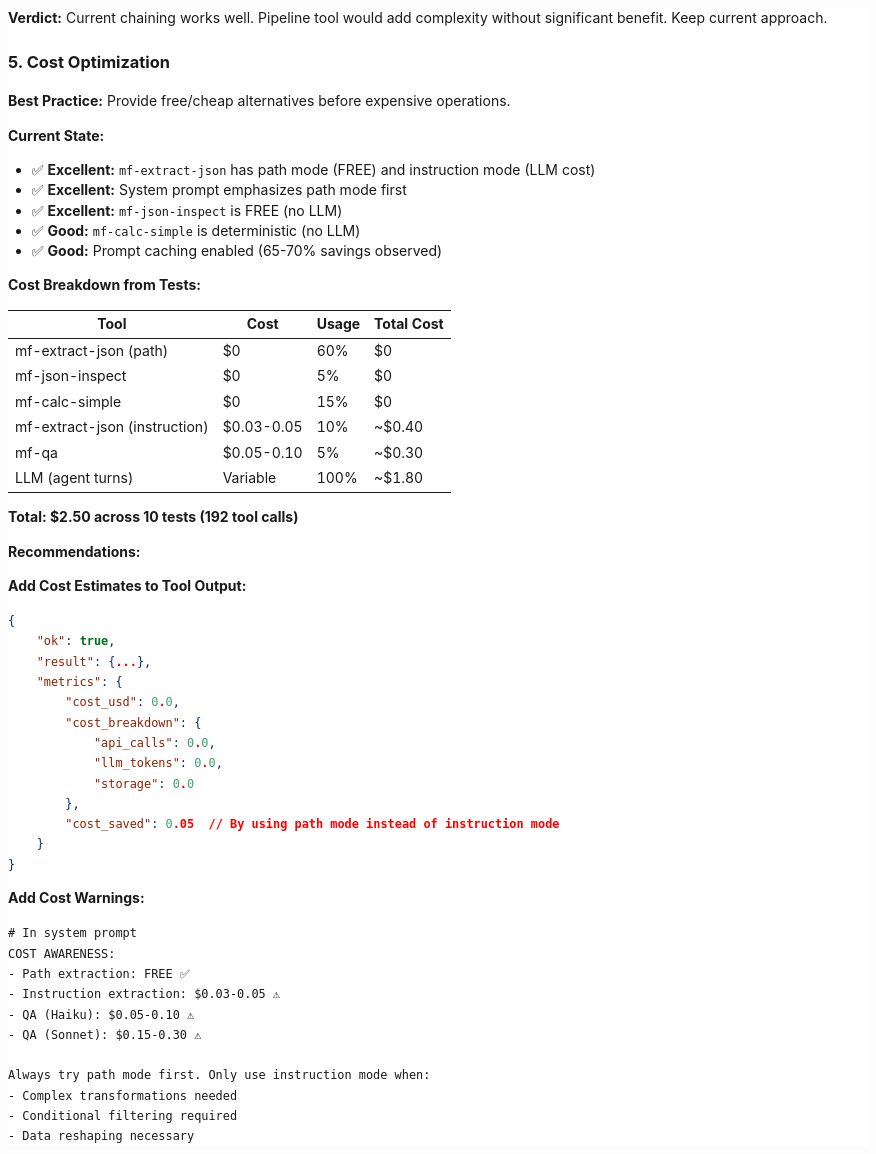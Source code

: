 **Verdict:** Current chaining works well. Pipeline tool would add complexity without significant benefit. Keep current approach.

### 5. Cost Optimization

**Best Practice:** Provide free/cheap alternatives before expensive operations.

**Current State:**
- ✅ **Excellent:** `mf-extract-json` has path mode (FREE) and instruction mode (LLM cost)
- ✅ **Excellent:** System prompt emphasizes path mode first
- ✅ **Excellent:** `mf-json-inspect` is FREE (no LLM)
- ✅ **Good:** `mf-calc-simple` is deterministic (no LLM)
- ✅ **Good:** Prompt caching enabled (65-70% savings observed)

**Cost Breakdown from Tests:**

| Tool | Cost | Usage | Total Cost |
|------|------|-------|------------|
| mf-extract-json (path) | $0 | 60% | $0 |
| mf-json-inspect | $0 | 5% | $0 |
| mf-calc-simple | $0 | 15% | $0 |
| mf-extract-json (instruction) | $0.03-0.05 | 10% | ~$0.40 |
| mf-qa | $0.05-0.10 | 5% | ~$0.30 |
| LLM (agent turns) | Variable | 100% | ~$1.80 |

**Total: $2.50 across 10 tests (192 tool calls)**

**Recommendations:**

**Add Cost Estimates to Tool Output:**
```json
{
    "ok": true,
    "result": {...},
    "metrics": {
        "cost_usd": 0.0,
        "cost_breakdown": {
            "api_calls": 0.0,
            "llm_tokens": 0.0,
            "storage": 0.0
        },
        "cost_saved": 0.05  // By using path mode instead of instruction mode
    }
}
```

**Add Cost Warnings:**
```
# In system prompt
COST AWARENESS:
- Path extraction: FREE ✅
- Instruction extraction: $0.03-0.05 ⚠️
- QA (Haiku): $0.05-0.10 ⚠️
- QA (Sonnet): $0.15-0.30 ⚠️

Always try path mode first. Only use instruction mode when:
- Complex transformations needed
- Conditional filtering required
- Data reshaping necessary
```
